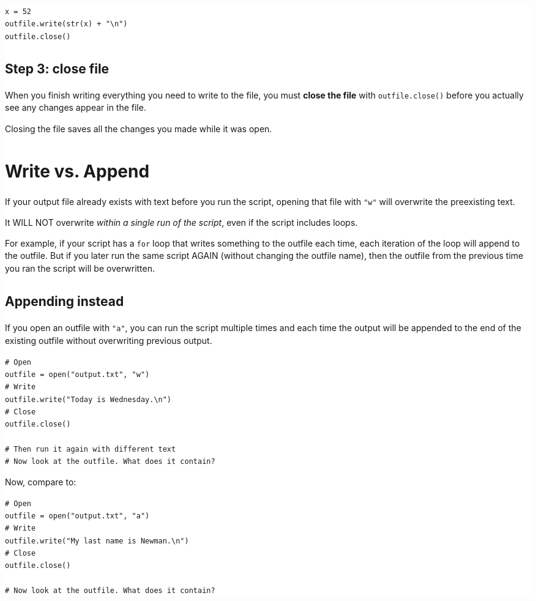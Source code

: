 ```
x = 52
outfile.write(str(x) + "\n")
outfile.close()
```

## Step 3: close file

When you finish writing everything you need to write to the file, you must **close the file** with `outfile.close()` before you actually see any changes appear in the file.

Closing the file saves all the changes you made while it was open.

# Write vs. Append

If your output file already exists with text before you run the script, opening that file with `"w"` will overwrite the preexisting text.

It WILL NOT overwrite _within a single run of the script_, even if the script includes loops.

For example, if your script has a `for` loop that writes something to the outfile each time, each iteration of the loop will append to the outfile. But if you later run the same script AGAIN (without changing the outfile name), then the outfile from the previous time you ran the script will be overwritten.

## Appending instead

If you open an outfile with `"a"`, you can run the script multiple times and each time the output will be appended to the end of the existing outfile without overwriting previous output.

```
# Open
outfile = open("output.txt", "w")
# Write
outfile.write("Today is Wednesday.\n")
# Close
outfile.close()

# Then run it again with different text
# Now look at the outfile. What does it contain?
```

Now, compare to:

```
# Open
outfile = open("output.txt", "a")
# Write
outfile.write("My last name is Newman.\n")
# Close
outfile.close()

# Now look at the outfile. What does it contain?
```
